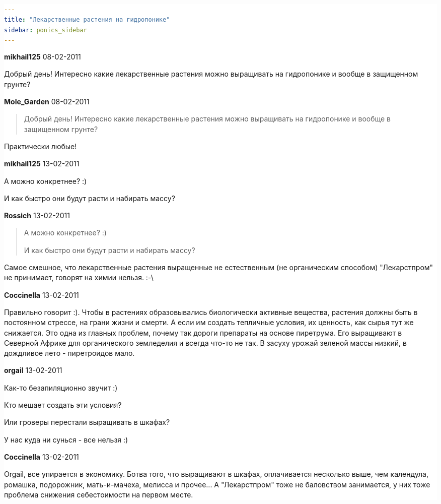 ```yaml
---
title: "Лекарственные растения на гидропонике"
sidebar: ponics_sidebar
---
```


**mikhail125** 08-02-2011

Добрый день! Интересно какие лекарственные растения можно выращивать на гидропонике и вообще в защищенном грунте?


**Mole_Garden** 08-02-2011

> Добрый день! Интересно какие лекарственные растения можно выращивать на гидропонике и вообще в защищенном грунте?

Практически любые! 


**mikhail125** 13-02-2011

А можно конкретнее? :) 

И как быстро они будут расти и набирать массу?


**Rossich** 13-02-2011

> А можно конкретнее? :) 
> 
> И как быстро они будут расти и набирать массу?

Самое смешное, что лекарственные растения выращенные не естественным (не органическим способом) "Лекарстпром" не принимает, говорят на химии нельзя. :-\


**Coccinella** 13-02-2011

Правильно говорит :). Чтобы в растениях образовывались биологически активные вещества, растения должны быть в постоянном стрессе, на грани жизни и смерти. А если им создать тепличные условия, их ценность, как сырья тут же снижается. Это одна из главных проблем, почему так дороги препараты на основе пиретрума. Его выращивают в Северной Африке для органического земледелия и всегда что-то не так. В засуху урожай зеленой массы низкий, в дождливое лето - пиретроидов мало.


**orgail** 13-02-2011

Как-то безапиляционно звучит :)

Кто мешает создать эти условия?

Или гроверы перестали выращивать в шкафах?

У нас куда ни сунься - все нельзя :) 


**Coccinella** 13-02-2011

 Оrgail, все упирается в экономику. Ботва того, что выращивают в шкафах, оплачивается несколько выше, чем календула, ромашка, подорожник, мать-и-мачеха, мелисса и прочее... А "Лекарстпром" тоже не баловством занимается, у них тоже проблема снижения себестоимости на первом месте.
